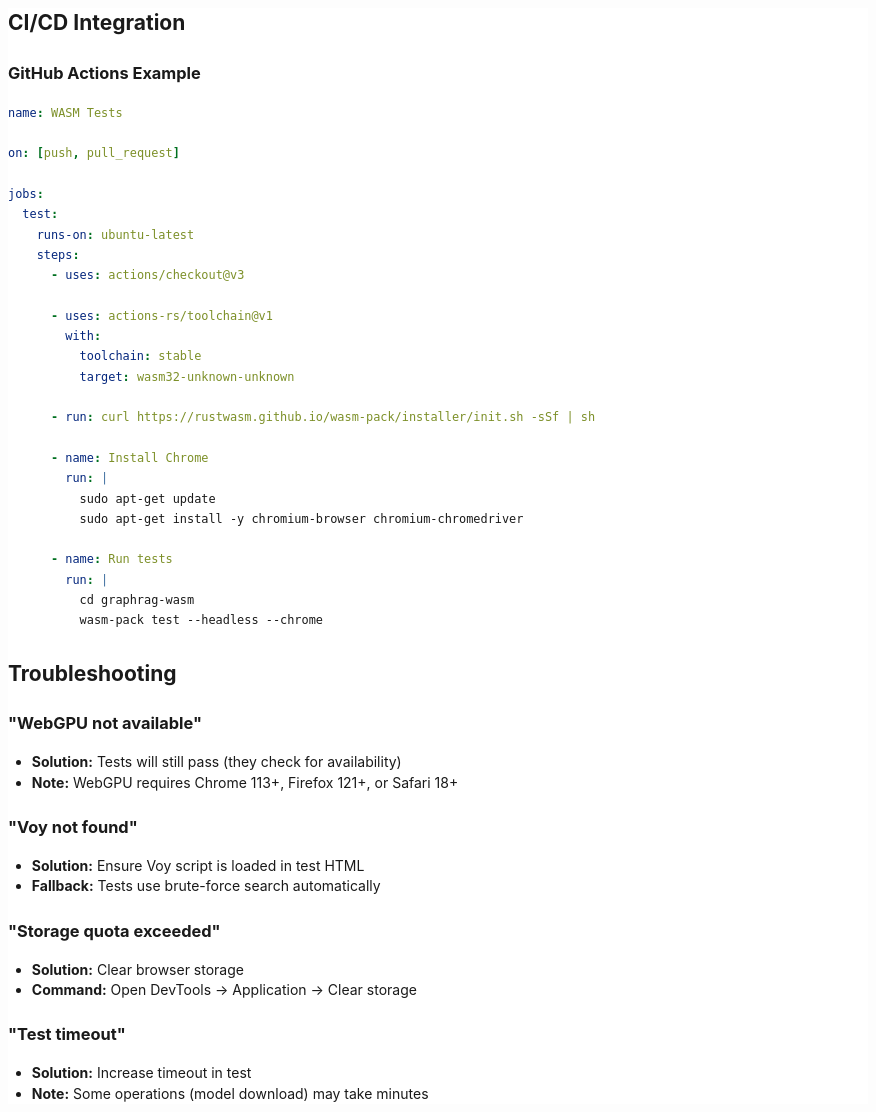 ## CI/CD Integration

### GitHub Actions Example

```yaml
name: WASM Tests

on: [push, pull_request]

jobs:
  test:
    runs-on: ubuntu-latest
    steps:
      - uses: actions/checkout@v3

      - uses: actions-rs/toolchain@v1
        with:
          toolchain: stable
          target: wasm32-unknown-unknown

      - run: curl https://rustwasm.github.io/wasm-pack/installer/init.sh -sSf | sh

      - name: Install Chrome
        run: |
          sudo apt-get update
          sudo apt-get install -y chromium-browser chromium-chromedriver

      - name: Run tests
        run: |
          cd graphrag-wasm
          wasm-pack test --headless --chrome
```

## Troubleshooting

### "WebGPU not available"
- **Solution:** Tests will still pass (they check for availability)
- **Note:** WebGPU requires Chrome 113+, Firefox 121+, or Safari 18+

### "Voy not found"
- **Solution:** Ensure Voy script is loaded in test HTML
- **Fallback:** Tests use brute-force search automatically

### "Storage quota exceeded"
- **Solution:** Clear browser storage
- **Command:** Open DevTools → Application → Clear storage

### "Test timeout"
- **Solution:** Increase timeout in test
- **Note:** Some operations (model download) may take minutes
